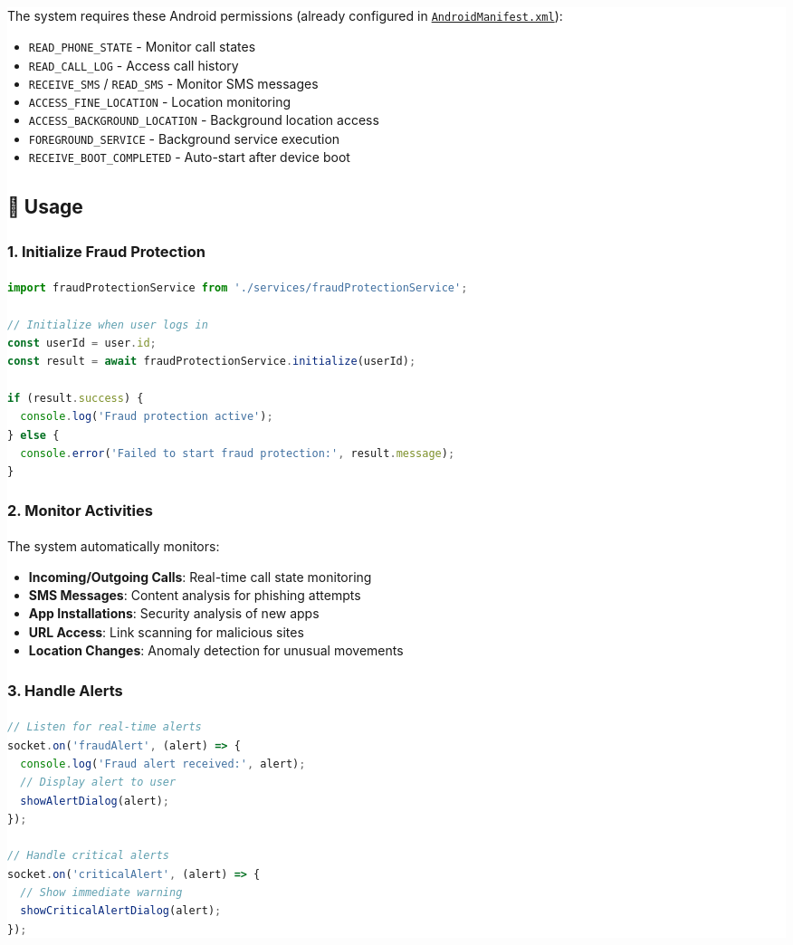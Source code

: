 The system requires these Android permissions (already configured in [`AndroidManifest.xml`](frontend/android/app/src/main/AndroidManifest.xml)):
- `READ_PHONE_STATE` - Monitor call states
- `READ_CALL_LOG` - Access call history
- `RECEIVE_SMS` / `READ_SMS` - Monitor SMS messages
- `ACCESS_FINE_LOCATION` - Location monitoring
- `ACCESS_BACKGROUND_LOCATION` - Background location access
- `FOREGROUND_SERVICE` - Background service execution
- `RECEIVE_BOOT_COMPLETED` - Auto-start after device boot

## 🚀 Usage

### 1. Initialize Fraud Protection

```javascript
import fraudProtectionService from './services/fraudProtectionService';

// Initialize when user logs in
const userId = user.id;
const result = await fraudProtectionService.initialize(userId);

if (result.success) {
  console.log('Fraud protection active');
} else {
  console.error('Failed to start fraud protection:', result.message);
}
```

### 2. Monitor Activities

The system automatically monitors:
- **Incoming/Outgoing Calls**: Real-time call state monitoring
- **SMS Messages**: Content analysis for phishing attempts
- **App Installations**: Security analysis of new apps
- **URL Access**: Link scanning for malicious sites
- **Location Changes**: Anomaly detection for unusual movements

### 3. Handle Alerts

```javascript
// Listen for real-time alerts
socket.on('fraudAlert', (alert) => {
  console.log('Fraud alert received:', alert);
  // Display alert to user
  showAlertDialog(alert);
});

// Handle critical alerts
socket.on('criticalAlert', (alert) => {
  // Show immediate warning
  showCriticalAlertDialog(alert);
});
```

